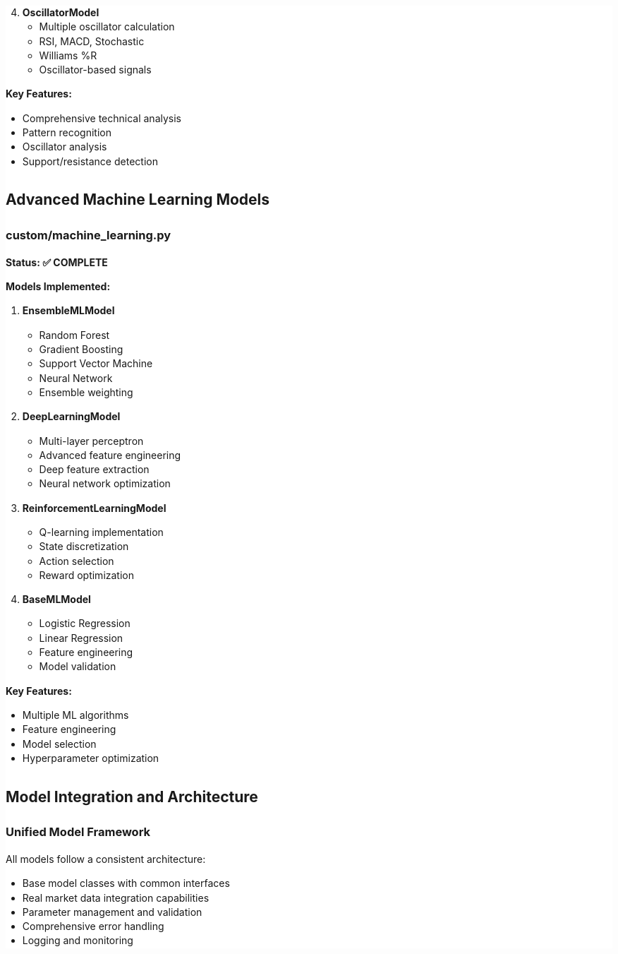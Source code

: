 4. **OscillatorModel**
   - Multiple oscillator calculation
   - RSI, MACD, Stochastic
   - Williams %R
   - Oscillator-based signals

**Key Features:**
- Comprehensive technical analysis
- Pattern recognition
- Oscillator analysis
- Support/resistance detection

## Advanced Machine Learning Models

### custom/machine_learning.py
**Status: ✅ COMPLETE**

**Models Implemented:**

1. **EnsembleMLModel**
   - Random Forest
   - Gradient Boosting
   - Support Vector Machine
   - Neural Network
   - Ensemble weighting

2. **DeepLearningModel**
   - Multi-layer perceptron
   - Advanced feature engineering
   - Deep feature extraction
   - Neural network optimization

3. **ReinforcementLearningModel**
   - Q-learning implementation
   - State discretization
   - Action selection
   - Reward optimization

4. **BaseMLModel**
   - Logistic Regression
   - Linear Regression
   - Feature engineering
   - Model validation

**Key Features:**
- Multiple ML algorithms
- Feature engineering
- Model selection
- Hyperparameter optimization

## Model Integration and Architecture

### Unified Model Framework
All models follow a consistent architecture:
- Base model classes with common interfaces
- Real market data integration capabilities
- Parameter management and validation
- Comprehensive error handling
- Logging and monitoring

